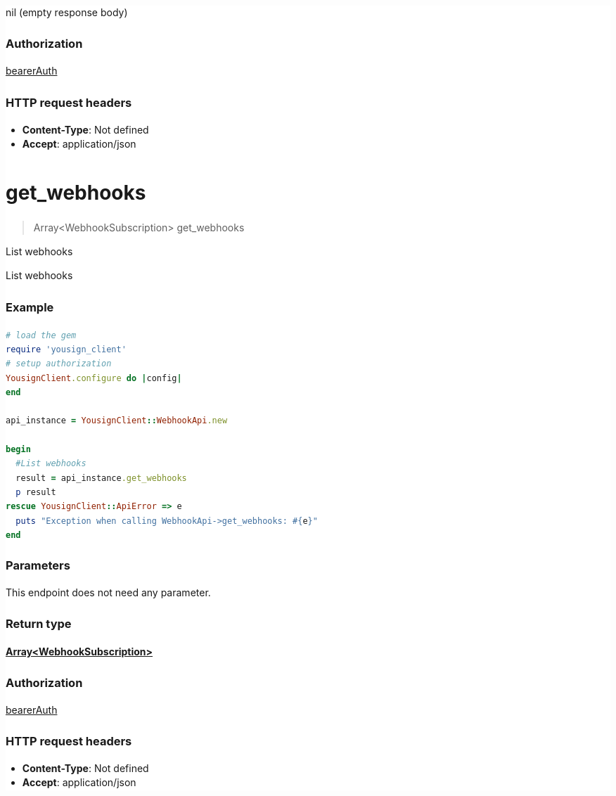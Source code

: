 nil (empty response body)

### Authorization

[bearerAuth](../README.md#bearerAuth)

### HTTP request headers

 - **Content-Type**: Not defined
 - **Accept**: application/json



# **get_webhooks**
> Array&lt;WebhookSubscription&gt; get_webhooks

List webhooks

List webhooks

### Example
```ruby
# load the gem
require 'yousign_client'
# setup authorization
YousignClient.configure do |config|
end

api_instance = YousignClient::WebhookApi.new

begin
  #List webhooks
  result = api_instance.get_webhooks
  p result
rescue YousignClient::ApiError => e
  puts "Exception when calling WebhookApi->get_webhooks: #{e}"
end
```

### Parameters
This endpoint does not need any parameter.

### Return type

[**Array&lt;WebhookSubscription&gt;**](WebhookSubscription.md)

### Authorization

[bearerAuth](../README.md#bearerAuth)

### HTTP request headers

 - **Content-Type**: Not defined
 - **Accept**: application/json
